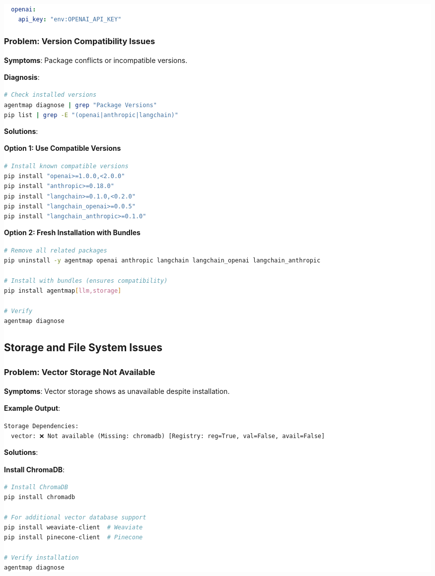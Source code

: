 ```yaml
  openai:
    api_key: "env:OPENAI_API_KEY"
```

### Problem: Version Compatibility Issues

**Symptoms**: Package conflicts or incompatible versions.

**Diagnosis**:
```bash
# Check installed versions
agentmap diagnose | grep "Package Versions"
pip list | grep -E "(openai|anthropic|langchain)"
```

**Solutions**:

**Option 1: Use Compatible Versions**
```bash
# Install known compatible versions
pip install "openai>=1.0.0,<2.0.0"
pip install "anthropic>=0.18.0"
pip install "langchain>=0.1.0,<0.2.0"
pip install "langchain_openai>=0.0.5"
pip install "langchain_anthropic>=0.1.0"
```

**Option 2: Fresh Installation with Bundles**
```bash
# Remove all related packages
pip uninstall -y agentmap openai anthropic langchain langchain_openai langchain_anthropic

# Install with bundles (ensures compatibility)
pip install agentmap[llm,storage]

# Verify
agentmap diagnose
```

## Storage and File System Issues

### Problem: Vector Storage Not Available

**Symptoms**: Vector storage shows as unavailable despite installation.

**Example Output**:
```
Storage Dependencies:
  vector: ❌ Not available (Missing: chromadb) [Registry: reg=True, val=False, avail=False]
```

**Solutions**:

**Install ChromaDB**:
```bash
# Install ChromaDB
pip install chromadb

# For additional vector database support
pip install weaviate-client  # Weaviate
pip install pinecone-client  # Pinecone

# Verify installation
agentmap diagnose
```

